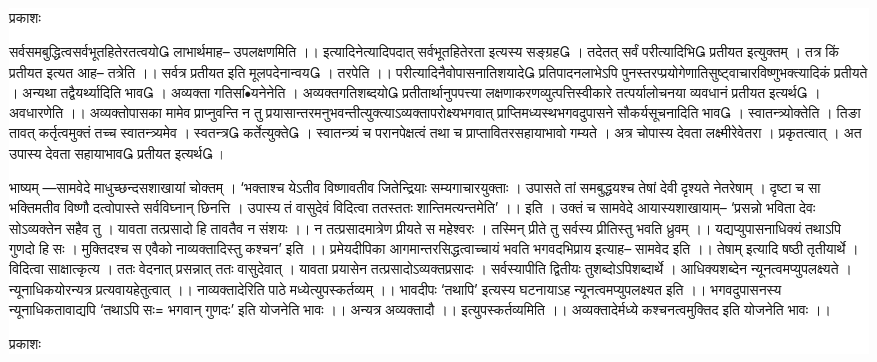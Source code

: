 प्रकाशः

सर्वसमबुद्धित्वसर्वभूतहितेरतत्वयो लाभार्थमाह– उपलक्षणमिति ।। इत्यादिनेत्यादिपदात् सर्वभूतहितेरता इत्यस्य सङ्ग्रह । तदेतत् सर्वं परीत्यादिभि प्रतीयत इत्युक्तम् । तत्र किं प्रतीयत इत्यत आह– तत्रेति ।। सर्वत्र प्रतीयत इति मूलपदेनान्वय । तरपेति ।। परीत्यादिनैवोपासनातिशयादे प्रतिपादनलाभेऽपि पुनस्तरप्प्रयोगेणातिसुष्ट्वाचारविष्णुभक्त्यादिकं प्रतीयते । अन्यथा तद्वैयर्थ्यादिति भाव । अव्यक्ता गतिस•ियनेनेति । अव्यक्तगतिशब्दयो प्रतीतार्थानुपपत्त्या लक्षणाकरणव्युत्पत्तिस्वीकारे तत्पर्यालोचनया व्यवधानं प्रतीयत इत्यर्थ । अवधारणेति ।। अव्यक्तोपासका मामेव प्राप्नुवन्ति न तु प्रयासान्तरमनुभवन्तीत्युक्त्याऽव्यक्तापरोक्ष्यभगवात् प्राप्तिमध्यस्थभगवदुपासने सौकर्यसूचनादिति भाव । स्वातन्त्र्योक्तेति । तिङा तावत् कर्तृत्वमुक्तं तच्च स्वातन्त्र्यमेव । स्वतन्त्र कर्तेत्युक्ते । स्वातन्त्र्यं च परानपेक्षत्वं तथा च प्राप्तावितरसहायाभावो गम्यते । अत्र चोपास्य देवता लक्ष्मीरेवेतरा । प्रकृतत्वात् । अत उपास्य देवता सहायाभाव प्रतीयत इत्यर्थ । 


भाष्यम् —सामवेदे माधुच्छन्दसशाखायां चोक्तम् । 
‘भक्ताश्च येऽतीव विष्णावतीव जितेन्द्रियाः सम्यगाचारयुक्ताः ।
उपासते तां समबुद्धयश्च तेषां देवी दृश्यते नेतरेषाम् ।
दृष्टा च सा भक्तिमतीव विष्णौ दत्वोपास्ते सर्वविघ्नान् छिनत्ति ।
उपास्य तं वासुदेवं विदित्वा ततस्ततः शान्तिमत्यन्तमेति’ ।। इति । 
उक्तं च सामवेदे आयास्यशाखायाम्– 
‘प्रसन्नो भविता देवः सोऽव्यक्तेन सहैव तु । 
यावता तत्प्रसादो हि तावतैव न संशयः ।।
न तत्प्रसादमात्रेण प्रीयते स महेश्वरः ।
तस्मिन् प्रीते तु सर्वस्य प्रीतिस्तु भवति ध्रुवम् ।।
यद्यप्युपासनाधिक्यं तथाऽपि गुणदो हि सः । 
मुक्तिदश्च स एवैको नाव्यक्तादिस्तु कश्चन’ इति ।।
प्रमेयदीपिका
आगमान्तरसिद्धत्वाच्चायं भवति भगवदभिप्राय इत्याह– सामवेद इति ।। तेषाम् इत्यादि षष्ठी तृतीयार्थे । विदित्वा साक्षात्कृत्य । ततः वेदनात् प्रसन्नात् ततः वासुदेवात् ।
यावता प्रयासेन तत्प्रसादोऽव्यक्तप्रसादः । सर्वस्यापीति द्वितीयः तुशब्दोऽपिशब्दार्थे । आधिक्यशब्देन न्यूनत्वमप्युपलक्ष्यते । न्यूनाधिकयोरन्यत्र प्रत्यवायहेतुत्वात् ।। नाव्यक्तादेरिति पाठे मध्येत्युपस्कर्तव्यम् ।।
भावदीपः
‘तथापि’ इत्यस्य घटनायाऽह न्यूनत्वमप्युपलक्ष्यत इति ।। भगवदुपासनस्य न्यूनाधिकतावाद्यपि ‘तथाऽपि सः= भगवान् गुणदः’ इति योजनेति भावः ।। अन्यत्र अव्यक्तादौ ।। इत्युपस्कर्तव्यमिति ।। अव्यक्तादेर्मध्ये कश्चनत्वमुक्तिद इति योजनेति भावः ।।

प्रकाशः

